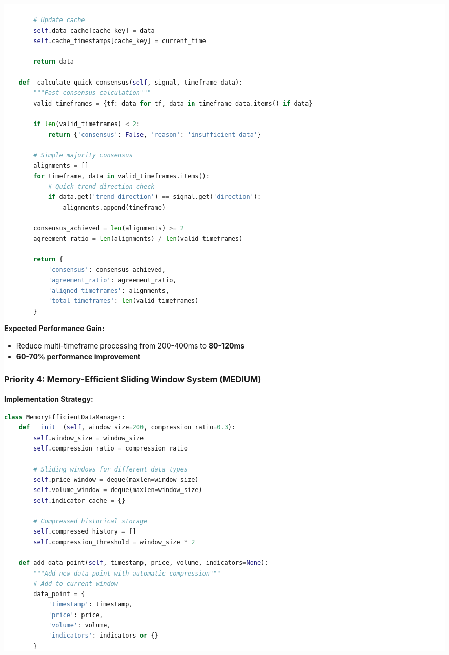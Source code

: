 ```python
        
        # Update cache
        self.data_cache[cache_key] = data
        self.cache_timestamps[cache_key] = current_time
        
        return data
    
    def _calculate_quick_consensus(self, signal, timeframe_data):
        """Fast consensus calculation"""
        valid_timeframes = {tf: data for tf, data in timeframe_data.items() if data}
        
        if len(valid_timeframes) < 2:
            return {'consensus': False, 'reason': 'insufficient_data'}
        
        # Simple majority consensus
        alignments = []
        for timeframe, data in valid_timeframes.items():
            # Quick trend direction check
            if data.get('trend_direction') == signal.get('direction'):
                alignments.append(timeframe)
        
        consensus_achieved = len(alignments) >= 2
        agreement_ratio = len(alignments) / len(valid_timeframes)
        
        return {
            'consensus': consensus_achieved,
            'agreement_ratio': agreement_ratio,
            'aligned_timeframes': alignments,
            'total_timeframes': len(valid_timeframes)
        }
```

**Expected Performance Gain:**
- Reduce multi-timeframe processing from 200-400ms to **80-120ms**
- **60-70% performance improvement**

### Priority 4: Memory-Efficient Sliding Window System (MEDIUM)

**Implementation Strategy:**
```python
class MemoryEfficientDataManager:
    def __init__(self, window_size=200, compression_ratio=0.3):
        self.window_size = window_size
        self.compression_ratio = compression_ratio
        
        # Sliding windows for different data types
        self.price_window = deque(maxlen=window_size)
        self.volume_window = deque(maxlen=window_size)
        self.indicator_cache = {}
        
        # Compressed historical storage
        self.compressed_history = []
        self.compression_threshold = window_size * 2
    
    def add_data_point(self, timestamp, price, volume, indicators=None):
        """Add new data point with automatic compression"""
        # Add to current window
        data_point = {
            'timestamp': timestamp,
            'price': price,
            'volume': volume,
            'indicators': indicators or {}
        }
```